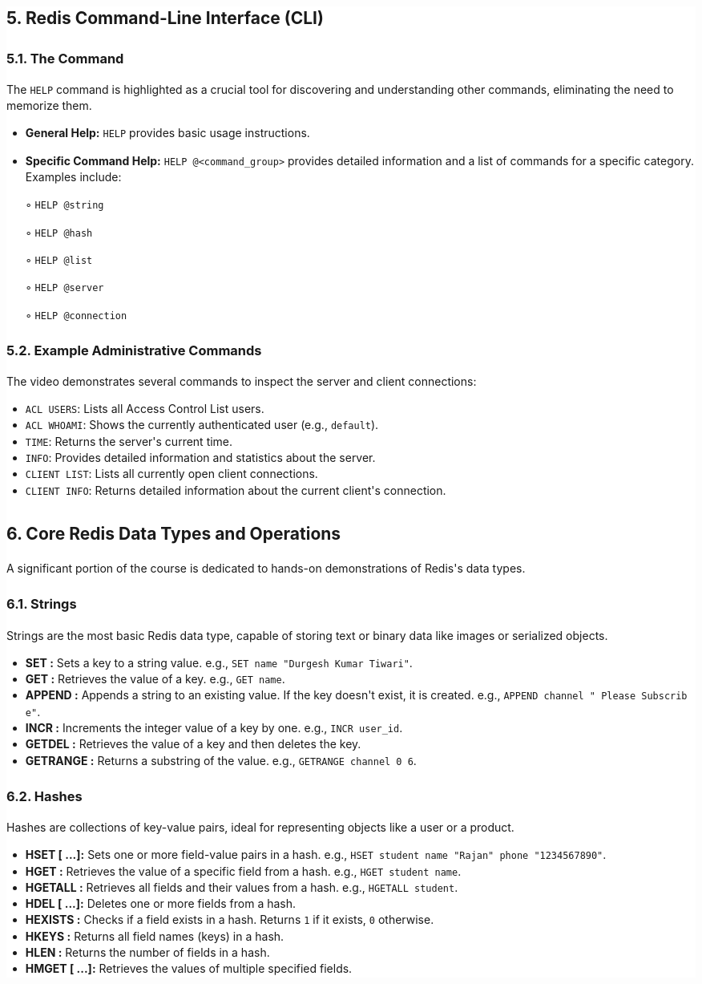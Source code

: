 ## **5. Redis Command-Line Interface (CLI)**

### **5.1. The Command**

The `HELP` command is highlighted as a crucial tool for discovering and understanding other commands, eliminating the need to memorize them.

- **General Help:** `HELP` provides basic usage instructions.
- **Specific Command Help:** `HELP @<command_group>` provides detailed information and a list of commands for a specific category. Examples include:
    
    ◦ `HELP @string`
    
    ◦ `HELP @hash`
    
    ◦ `HELP @list`
    
    ◦ `HELP @server`
    
    ◦ `HELP @connection`
    

### **5.2. Example Administrative Commands**

The video demonstrates several commands to inspect the server and client connections:

- `ACL USERS`: Lists all Access Control List users.
- `ACL WHOAMI`: Shows the currently authenticated user (e.g., `default`).
- `TIME`: Returns the server's current time.
- `INFO`: Provides detailed information and statistics about the server.
- `CLIENT LIST`: Lists all currently open client connections.
- `CLIENT INFO`: Returns detailed information about the current client's connection.

## **6. Core Redis Data Types and Operations**

A significant portion of the course is dedicated to hands-on demonstrations of Redis's data types.

### **6.1. Strings**

Strings are the most basic Redis data type, capable of storing text or binary data like images or serialized objects.

- **SET <key> <value>:** Sets a key to a string value. e.g., `SET name "Durgesh Kumar Tiwari"`.
- **GET <key>:** Retrieves the value of a key. e.g., `GET name`.
- **APPEND <key> <value>:** Appends a string to an existing value. If the key doesn't exist, it is created. e.g., `APPEND channel " Please Subscribe"`.
- **INCR <key>:** Increments the integer value of a key by one. e.g., `INCR user_id`.
- **GETDEL <key>:** Retrieves the value of a key and then deletes the key.
- **GETRANGE <key> <start> <end>:** Returns a substring of the value. e.g., `GETRANGE channel 0 6`.

### **6.2. Hashes**

Hashes are collections of key-value pairs, ideal for representing objects like a user or a product.

- **HSET <key> <field1> <value1> [<field2> <value2> ...]:** Sets one or more field-value pairs in a hash. e.g., `HSET student name "Rajan" phone "1234567890"`.
- **HGET <key> <field>:** Retrieves the value of a specific field from a hash. e.g., `HGET student name`.
- **HGETALL <key>:** Retrieves all fields and their values from a hash. e.g., `HGETALL student`.
- **HDEL <key> <field1> [<field2> ...]:** Deletes one or more fields from a hash.
- **HEXISTS <key> <field>:** Checks if a field exists in a hash. Returns `1` if it exists, `0` otherwise.
- **HKEYS <key>:** Returns all field names (keys) in a hash.
- **HLEN <key>:** Returns the number of fields in a hash.
- **HMGET <key> <field1> [<field2> ...]:** Retrieves the values of multiple specified fields.

